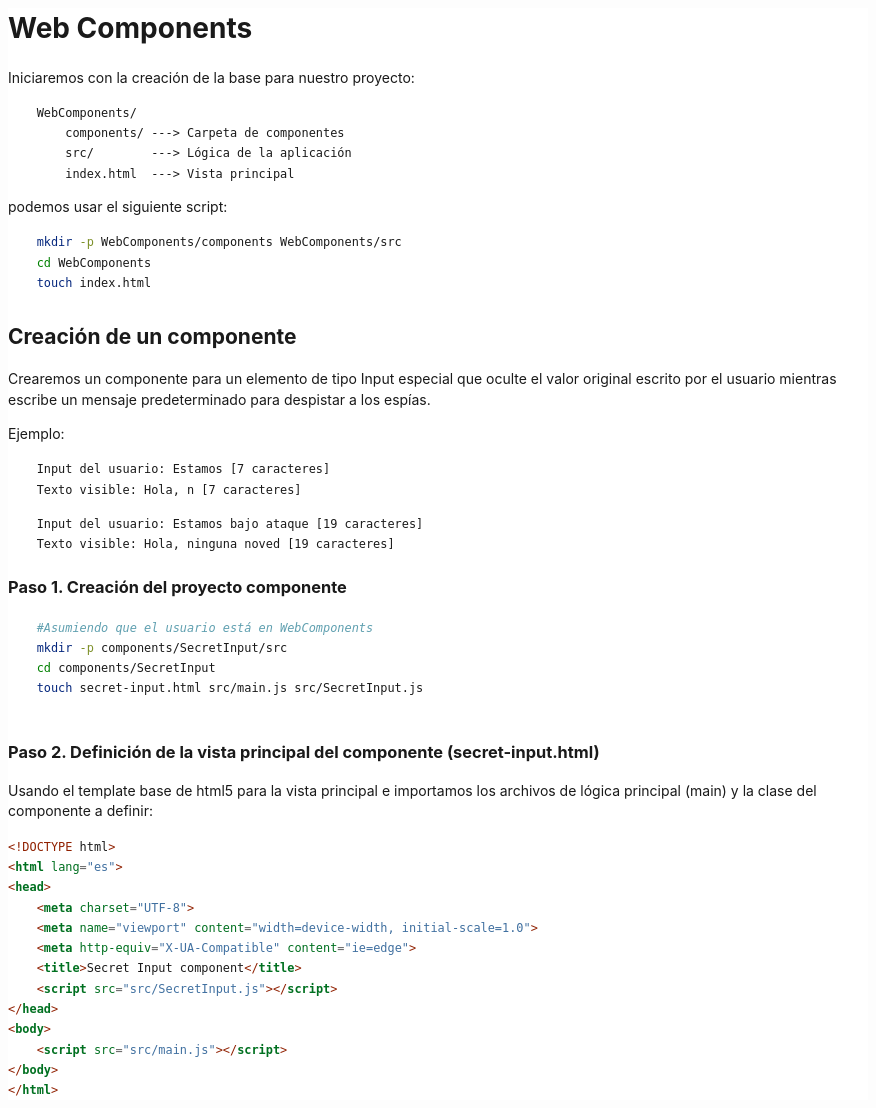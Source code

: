 # Web Components

Iniciaremos con la creación de la base para nuestro proyecto:

```
	WebComponents/
		components/ ---> Carpeta de componentes
		src/		---> Lógica de la aplicación
		index.html  ---> Vista principal
```

podemos usar el siguiente script:

```bash
	mkdir -p WebComponents/components WebComponents/src
	cd WebComponents
	touch index.html
```

## Creación de un componente

Crearemos un componente para un elemento de tipo Input especial que oculte el valor original escrito por el usuario mientras escribe un mensaje predeterminado para despistar a los espías.

Ejemplo:

```
	Input del usuario: Estamos [7 caracteres]
	Texto visible: Hola, n [7 caracteres]
```

```
	Input del usuario: Estamos bajo ataque [19 caracteres]
	Texto visible: Hola, ninguna noved [19 caracteres]
```

### Paso 1. Creación del proyecto componente

```bash
	#Asumiendo que el usuario está en WebComponents
	mkdir -p components/SecretInput/src
	cd components/SecretInput
	touch secret-input.html src/main.js src/SecretInput.js
	
```

### Paso 2. Definición de la vista principal del componente (secret-input.html)

Usando el template base de html5 para la vista principal e importamos los archivos de lógica principal (main) y la clase del componente a definir:

```html
<!DOCTYPE html>
<html lang="es">
<head>
    <meta charset="UTF-8">
    <meta name="viewport" content="width=device-width, initial-scale=1.0">
    <meta http-equiv="X-UA-Compatible" content="ie=edge">
    <title>Secret Input component</title>
    <script src="src/SecretInput.js"></script>
</head>
<body>
    <script src="src/main.js"></script>
</body>
</html>
```
